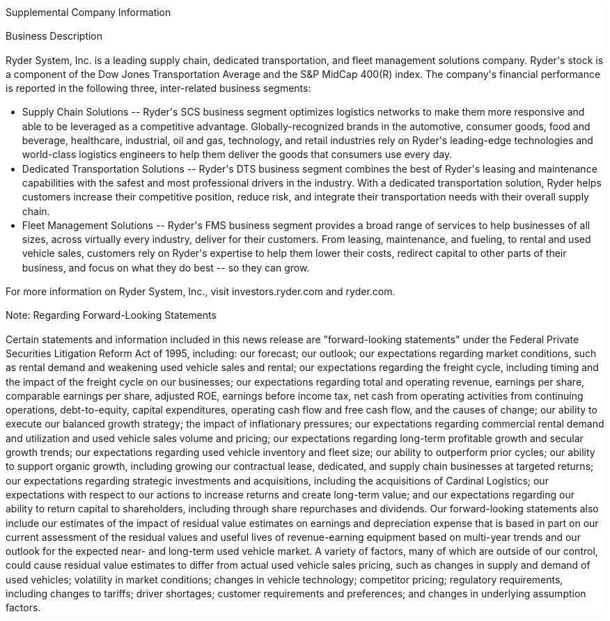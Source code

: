 ```
```

Supplemental Company Information

Business Description

Ryder System, Inc. is a leading supply chain, dedicated transportation, and fleet management solutions company. Ryder's stock is a component of the Dow Jones Transportation Average and the S&P MidCap 400(R) index. The company's financial performance is reported in the following three, inter-related business segments:

* Supply Chain Solutions -- Ryder's SCS business segment optimizes logistics networks to make them more responsive and able to be leveraged as a competitive advantage. Globally-recognized brands in the automotive, consumer goods, food and beverage, healthcare, industrial, oil and gas, technology, and retail industries rely on Ryder's leading-edge technologies and world-class logistics engineers to help them deliver the goods that consumers use every day.
* Dedicated Transportation Solutions -- Ryder's DTS business segment combines the best of Ryder's leasing and maintenance capabilities with the safest and most professional drivers in the industry. With a dedicated transportation solution, Ryder helps customers increase their competitive position, reduce risk, and integrate their transportation needs with their overall supply chain.
* Fleet Management Solutions -- Ryder's FMS business segment provides a broad range of services to help businesses of all sizes, across virtually every industry, deliver for their customers. From leasing, maintenance, and fueling, to rental and used vehicle sales, customers rely on Ryder's expertise to help them lower their costs, redirect capital to other parts of their business, and focus on what they do best -- so they can grow.

For more information on Ryder System, Inc., visit investors.ryder.com and ryder.com.

Note: Regarding Forward-Looking Statements

Certain statements and information included in this news release are "forward-looking statements" under the Federal Private Securities Litigation Reform Act of 1995, including: our forecast; our outlook; our expectations regarding market conditions, such as rental demand and weakening used vehicle sales and rental; our expectations regarding the freight cycle, including timing and the impact of the freight cycle on our businesses; our expectations regarding total and operating revenue, earnings per share, comparable earnings per share, adjusted ROE, earnings before income tax, net cash from operating activities from continuing operations, debt-to-equity, capital expenditures, operating cash flow and free cash flow, and the causes of change; our ability to execute our balanced growth strategy; the impact of inflationary pressures; our expectations regarding commercial rental demand and utilization and used vehicle sales volume and pricing; our expectations regarding long-term profitable growth and secular growth trends; our expectations regarding used vehicle inventory and fleet size; our ability to outperform prior cycles; our ability to support organic growth, including growing our contractual lease, dedicated, and supply chain businesses at targeted returns; our expectations regarding strategic investments and acquisitions, including the acquisitions of Cardinal Logistics; our expectations with respect to our actions to increase returns and create long-term value; and our expectations regarding our ability to return capital to shareholders, including through share repurchases and dividends. Our forward-looking statements also include our estimates of the impact of residual value estimates on earnings and depreciation expense that is based in part on our current assessment of the residual values and useful lives of revenue-earning equipment based on multi-year trends and our outlook for the expected near- and long-term used vehicle market. A variety of factors, many of which are outside of our control, could cause residual value estimates to differ from actual used vehicle sales pricing, such as changes in supply and demand of used vehicles; volatility in market conditions; changes in vehicle technology; competitor pricing; regulatory requirements, including changes to tariffs; driver shortages; customer requirements and preferences; and changes in underlying assumption factors.
